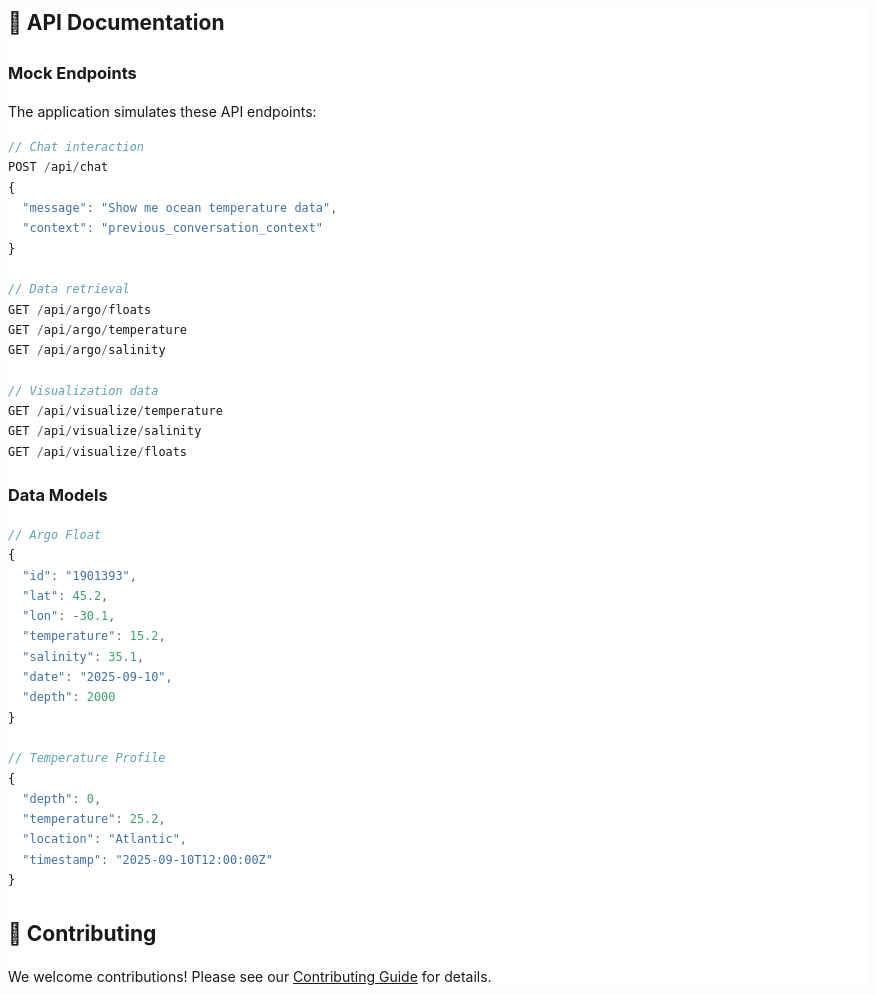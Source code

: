 ## 📖 API Documentation

### Mock Endpoints

The application simulates these API endpoints:

```javascript
// Chat interaction
POST /api/chat
{
  "message": "Show me ocean temperature data",
  "context": "previous_conversation_context"
}

// Data retrieval
GET /api/argo/floats
GET /api/argo/temperature
GET /api/argo/salinity

// Visualization data
GET /api/visualize/temperature
GET /api/visualize/salinity
GET /api/visualize/floats
```

### Data Models

```javascript
// Argo Float
{
  "id": "1901393",
  "lat": 45.2,
  "lon": -30.1,
  "temperature": 15.2,
  "salinity": 35.1,
  "date": "2025-09-10",
  "depth": 2000
}

// Temperature Profile
{
  "depth": 0,
  "temperature": 25.2,
  "location": "Atlantic",
  "timestamp": "2025-09-10T12:00:00Z"
}
```

## 🤝 Contributing

We welcome contributions! Please see our [Contributing Guide](CONTRIBUTING.md) for details.
